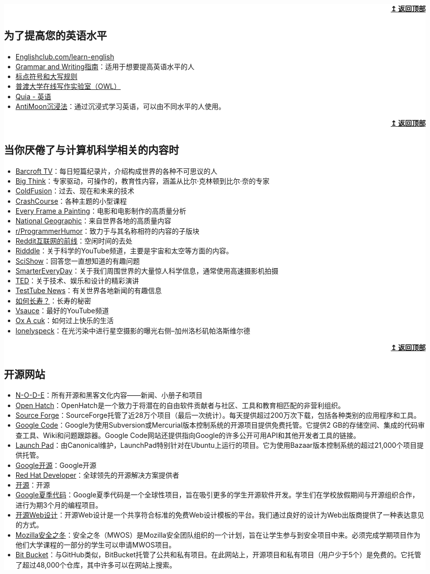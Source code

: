 <div align="right">
  <b><a href="#index">↥ 返回顶部</a></b>
</div>

## 为了提高您的英语水平
- [Englishclub.com/learn-english](https://www.englishclub.com/learn-english.htm)
- [Grammar and Writing指南](http://grammar.ccc.commnet.edu/grammar/)：适用于想要提高英语水平的人
- [标点符号和大写规则](http://www.grammarbook.com/english_rules.asp)
- [普渡大学在线写作实验室（OWL）](https://owl.english.purdue.edu)
- [Quia - 英语](https://www.quia.com/shared/english/)
- [AntiMoon沉浸法](http://www.antimoon.com/how/howtolearn.htm)：通过沉浸式学习英语，可以由不同水平的人使用。

<div align="right">
  <b><a href="#index">↥ 返回顶部</a></b>
</div>

## 当你厌倦了与计算机科学相关的内容时
- [Barcroft TV](https://www.youtube.com/user/barcroftmedia/featured)：每日短篇纪录片，介绍构成世界的各种不可思议的人
- [Big Think](https://www.youtube.com/user/bigthink/videos)：专家驱动，可操作的，教育性内容，涵盖从比尔·克林顿到比尔·奈的专家
- [ColdFusion](https://www.youtube.com/user/coldfustion/videos)：过去、现在和未来的技术
- [CrashCourse](https://www.youtube.com/user/crashcourse/videos)：各种主题的小型课程
- [Every Frame a Painting](https://www.youtube.com/user/everyframeapainting/videos)：电影和电影制作的高质量分析
- [National Geographic](https://www.youtube.com/user/NationalGeographic/videos)：来自世界各地的高质量内容
- [r/ProgrammerHumor](https://www.reddit.com/r/ProgrammerHumor/)：致力于与其名称相符的内容的子版块
- [Reddit互联网的前线](https://www.reddit.com)：空闲时间的去处
- [Ridddle](https://www.youtube.com/user/VineMontanaTV/videos)：关于科学的YouTube频道，主要是宇宙和太空等方面的内容。
- [SciShow](https://www.youtube.com/user/scishow/videos)：回答您一直想知道的有趣问题
- [SmarterEveryDay](https://www.youtube.com/user/destinws2/videos)：关于我们周围世界的大量惊人科学信息，通常使用高速摄影机拍摄
- [TED](https://www.youtube.com/user/TEDtalksDirector/videos)：关于技术、娱乐和设计的精彩演讲
- [TestTube News](https://www.youtube.com/user/TestTubeNetwork/videos)：有关世界各地新闻的有趣信息
- [如何长寿？](http://www.bbc.com/future/story/20170601-the-secret-to-a-long-and-healthy-life-eat-less)：长寿的秘密
- [Vsauce](https://www.youtube.com/user/Vsauce/videos)：最好的YouTube频道
- [Ox A cuk](http://www.ox.ac.uk/research/research-in-conversation/how-live-happy-life/dr-bronwyn-tarr#)：如何过上快乐的生活
- [lonelyspeck](https://www.lonelyspeck.com/the-milky-way-in-los-angeles-light-pollution/)：在光污染中进行星空摄影的曝光右侧–加州洛杉矶帕洛斯维尔德

<div align="right">
  <b><a href="#index">↥ 返回顶部</a></b>
</div>

## 开源网站
- [N-O-D-E](https://n-o-d-e.net/)：所有开源和黑客文化内容——新闻、小册子和项目
- [Open Hatch](https://openhatch.org)：OpenHatch是一个致力于将潜在的自由软件贡献者与社区、工具和教育相匹配的非营利组织。
- [Source Forge](https://sourceforge.net)：SourceForge托管了近28万个项目（最后一次统计）。每天提供超过200万次下载，包括各种类别的应用程序和工具。
- [Google Code](https://code.google.com/projecthosting)：Google为使用Subversion或Mercurial版本控制系统的开源项目提供免费托管。它提供2 GB的存储空间、集成的代码审查工具、Wiki和问题跟踪器。Google Code网站还提供指向Google的许多公开可用API和其他开发者工具的链接。
- [Launch Pad](https://launchpad.net)：由Canonical维护，LaunchPad特别针对在Ubuntu上运行的项目。它为使用Bazaar版本控制系统的超过21,000个项目提供托管。
- [Google开源](https://opensource.google.com)：Google开源
- [Red Hat Developer](https://developers.redhat.com)：全球领先的开源解决方案提供者
- [开源](https://opensource.com)：开源
- [Google夏季代码](https://summerofcode.withgoogle.com)：Google夏季代码是一个全球性项目，旨在吸引更多的学生开源软件开发。学生们在学校放假期间与开源组织合作，进行为期3个月的编程项目。
- [开源Web设计](http://www.oswd.org)：开源Web设计是一个共享符合标准的免费Web设计模板的平台。我们通过良好的设计为Web出版商提供了一种表达意见的方式。
- [Mozilla安全之冬](https://wiki.mozilla.org/Security/Automation/Winter_Of_Security_2016)：安全之冬（MWOS）是Mozilla安全团队组织的一个计划，旨在让学生参与到安全项目中来。必须完成学期项目作为他们大学课程的一部分的学生可以申请MWOS项目。
- [Bit Bucket](https://bitbucket.org)：与GitHub类似，BitBucket托管了公共和私有项目。在此网站上，开源项目和私有项目（用户少于5个）是免费的。它托管了超过48,000个仓库，其中许多可以在网站上搜索。